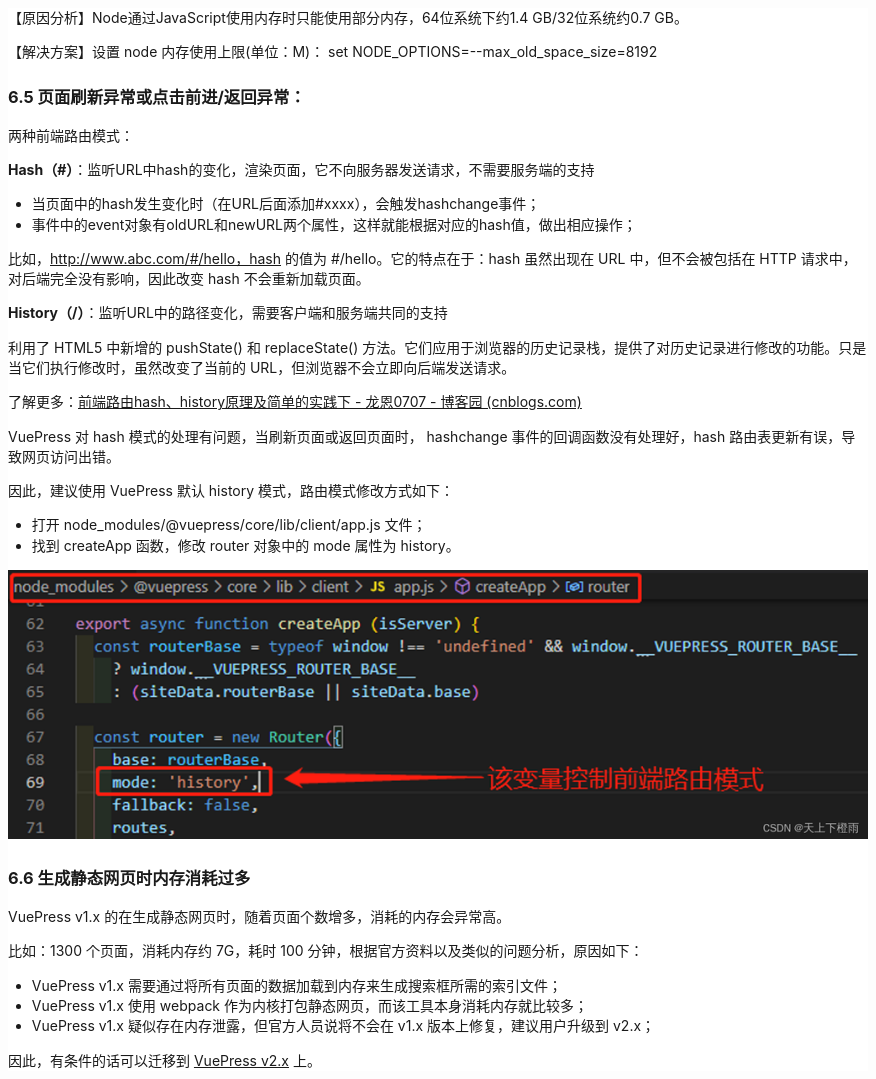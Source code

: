 【原因分析】Node通过JavaScript使用内存时只能使用部分内存，64位系统下约1.4 GB/32位系统约0.7 GB。

【解决方案】设置 node 内存使用上限(单位：M)： set NODE_OPTIONS=--max_old_space_size=8192

### 6.5 页面刷新异常或点击前进/返回异常： 

两种前端路由模式：

**Hash（#）**：监听URL中hash的变化，渲染页面，它不向服务器发送请求，不需要服务端的支持

- 当页面中的hash发生变化时（在URL后面添加#xxxx），会触发hashchange事件；
- 事件中的event对象有oldURL和newURL两个属性，这样就能根据对应的hash值，做出相应操作；

比如，http://www.abc.com/#/hello，hash 的值为 #/hello。它的特点在于：hash 虽然出现在 URL 中，但不会被包括在 HTTP 请求中，对后端完全没有影响，因此改变 hash 不会重新加载页面。

**History（/）**：监听URL中的路径变化，需要客户端和服务端共同的支持

利用了 HTML5 中新增的 pushState() 和 replaceState() 方法。它们应用于浏览器的历史记录栈，提供了对历史记录进行修改的功能。只是当它们执行修改时，虽然改变了当前的 URL，但浏览器不会立即向后端发送请求。

了解更多：[前端路由hash、history原理及简单的实践下 - 龙恩0707 - 博客园 (cnblogs.com)](https://www.cnblogs.com/tugenhua0707/p/10859214.html)

VuePress 对 hash 模式的处理有问题，当刷新页面或返回页面时， hashchange 事件的回调函数没有处理好，hash 路由表更新有误，导致网页访问出错。

因此，建议使用 VuePress 默认 history 模式，路由模式修改方式如下：

- 打开 node_modules/@vuepress/core/lib/client/app.js 文件；
- 找到 createApp 函数，修改 router 对象中的 mode 属性为 history。

![效果](./images/vuepress_basic_usage/renderings7.png)

### 6.6 生成静态网页时内存消耗过多

VuePress v1.x 的在生成静态网页时，随着页面个数增多，消耗的内存会异常高。

比如：1300 个页面，消耗内存约 7G，耗时 100 分钟，根据官方资料以及类似的问题分析，原因如下：

- VuePress v1.x 需要通过将所有页面的数据加载到内存来生成搜索框所需的索引文件；
- VuePress v1.x 使用 webpack 作为内核打包静态网页，而该工具本身消耗内存就比较多；
- VuePress v1.x 疑似存在内存泄露，但官方人员说将不会在 v1.x 版本上修复，建议用户升级到 v2.x；

因此，有条件的话可以迁移到 [VuePress v2.x](https://v2.vuepress.vuejs.org/zh/) 上。
